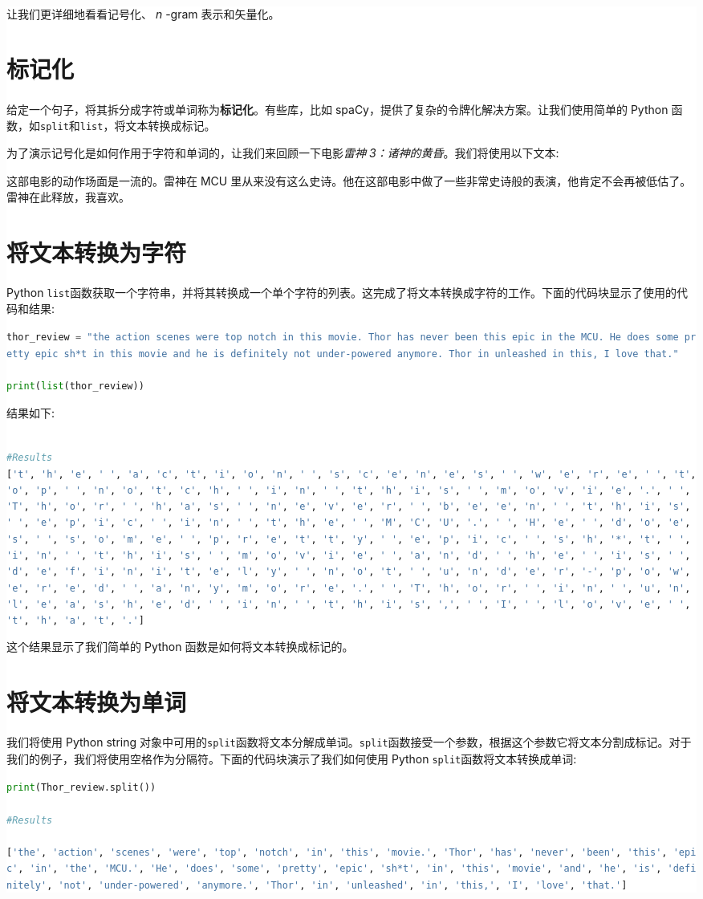 让我们更详细地看看记号化、 *n* -gram 表示和矢量化。

# 标记化

给定一个句子，将其拆分成字符或单词称为**标记化**。有些库，比如 spaCy，提供了复杂的令牌化解决方案。让我们使用简单的 Python 函数，如`split`和`list`，将文本转换成标记。

为了演示记号化是如何作用于字符和单词的，让我们来回顾一下电影*雷神 3：诸神的黄昏*。我们将使用以下文本:

这部电影的动作场面是一流的。雷神在 MCU 里从来没有这么史诗。他在这部电影中做了一些非常史诗般的表演，他肯定不会再被低估了。雷神在此释放，我喜欢。

# 将文本转换为字符

Python `list`函数获取一个字符串，并将其转换成一个单个字符的列表。这完成了将文本转换成字符的工作。下面的代码块显示了使用的代码和结果:

```py
thor_review = "the action scenes were top notch in this movie. Thor has never been this epic in the MCU. He does some pretty epic sh*t in this movie and he is definitely not under-powered anymore. Thor in unleashed in this, I love that."

print(list(thor_review))

```

结果如下:

```py

#Results
['t', 'h', 'e', ' ', 'a', 'c', 't', 'i', 'o', 'n', ' ', 's', 'c', 'e', 'n', 'e', 's', ' ', 'w', 'e', 'r', 'e', ' ', 't', 'o', 'p', ' ', 'n', 'o', 't', 'c', 'h', ' ', 'i', 'n', ' ', 't', 'h', 'i', 's', ' ', 'm', 'o', 'v', 'i', 'e', '.', ' ', 'T', 'h', 'o', 'r', ' ', 'h', 'a', 's', ' ', 'n', 'e', 'v', 'e', 'r', ' ', 'b', 'e', 'e', 'n', ' ', 't', 'h', 'i', 's', ' ', 'e', 'p', 'i', 'c', ' ', 'i', 'n', ' ', 't', 'h', 'e', ' ', 'M', 'C', 'U', '.', ' ', 'H', 'e', ' ', 'd', 'o', 'e', 's', ' ', 's', 'o', 'm', 'e', ' ', 'p', 'r', 'e', 't', 't', 'y', ' ', 'e', 'p', 'i', 'c', ' ', 's', 'h', '*', 't', ' ', 'i', 'n', ' ', 't', 'h', 'i', 's', ' ', 'm', 'o', 'v', 'i', 'e', ' ', 'a', 'n', 'd', ' ', 'h', 'e', ' ', 'i', 's', ' ', 'd', 'e', 'f', 'i', 'n', 'i', 't', 'e', 'l', 'y', ' ', 'n', 'o', 't', ' ', 'u', 'n', 'd', 'e', 'r', '-', 'p', 'o', 'w', 'e', 'r', 'e', 'd', ' ', 'a', 'n', 'y', 'm', 'o', 'r', 'e', '.', ' ', 'T', 'h', 'o', 'r', ' ', 'i', 'n', ' ', 'u', 'n', 'l', 'e', 'a', 's', 'h', 'e', 'd', ' ', 'i', 'n', ' ', 't', 'h', 'i', 's', ',', ' ', 'I', ' ', 'l', 'o', 'v', 'e', ' ', 't', 'h', 'a', 't', '.']
```

这个结果显示了我们简单的 Python 函数是如何将文本转换成标记的。

# 将文本转换为单词

我们将使用 Python string 对象中可用的`split`函数将文本分解成单词。`split`函数接受一个参数，根据这个参数它将文本分割成标记。对于我们的例子，我们将使用空格作为分隔符。下面的代码块演示了我们如何使用 Python `split`函数将文本转换成单词:

```py
print(Thor_review.split())

#Results

['the', 'action', 'scenes', 'were', 'top', 'notch', 'in', 'this', 'movie.', 'Thor', 'has', 'never', 'been', 'this', 'epic', 'in', 'the', 'MCU.', 'He', 'does', 'some', 'pretty', 'epic', 'sh*t', 'in', 'this', 'movie', 'and', 'he', 'is', 'definitely', 'not', 'under-powered', 'anymore.', 'Thor', 'in', 'unleashed', 'in', 'this,', 'I', 'love', 'that.']
```
